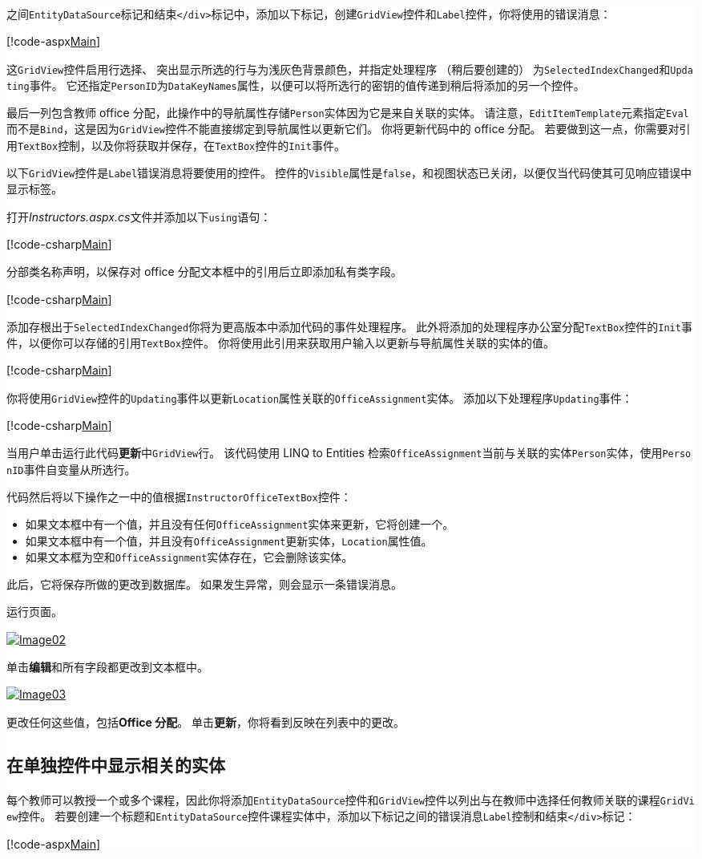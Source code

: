 之间`EntityDataSource`标记和结束`</div>`标记中，添加以下标记，创建`GridView`控件和`Label`控件，你将使用的错误消息：

[!code-aspx[Main](the-entity-framework-and-aspnet-getting-started-part-4/samples/sample2.aspx)]

这`GridView`控件启用行选择、 突出显示所选的行与为浅灰色背景颜色，并指定处理程序 （稍后要创建的） 为`SelectedIndexChanged`和`Updating`事件。 它还指定`PersonID`为`DataKeyNames`属性，以便可以将所选行的密钥的值传递到稍后将添加的另一个控件。

最后一列包含教师 office 分配，此操作中的导航属性存储`Person`实体因为它是来自关联的实体。 请注意，`EditItemTemplate`元素指定`Eval`而不是`Bind`，这是因为`GridView`控件不能直接绑定到导航属性以更新它们。 你将更新代码中的 office 分配。 若要做到这一点，你需要对引用`TextBox`控制，以及你将获取并保存，在`TextBox`控件的`Init`事件。

以下`GridView`控件是`Label`错误消息将要使用的控件。 控件的`Visible`属性是`false`，和视图状态已关闭，以便仅当代码使其可见响应错误中显示标签。

打开*Instructors.aspx.cs*文件并添加以下`using`语句：

[!code-csharp[Main](the-entity-framework-and-aspnet-getting-started-part-4/samples/sample3.cs)]

分部类名称声明，以保存对 office 分配文本框中的引用后立即添加私有类字段。

[!code-csharp[Main](the-entity-framework-and-aspnet-getting-started-part-4/samples/sample4.cs)]

添加存根出于`SelectedIndexChanged`你将为更高版本中添加代码的事件处理程序。 此外将添加的处理程序办公室分配`TextBox`控件的`Init`事件，以便你可以存储的引用`TextBox`控件。 你将使用此引用来获取用户输入以更新与导航属性关联的实体的值。

[!code-csharp[Main](the-entity-framework-and-aspnet-getting-started-part-4/samples/sample5.cs)]

你将使用`GridView`控件的`Updating`事件以更新`Location`属性关联的`OfficeAssignment`实体。 添加以下处理程序`Updating`事件：

[!code-csharp[Main](the-entity-framework-and-aspnet-getting-started-part-4/samples/sample6.cs)]

当用户单击运行此代码**更新**中`GridView`行。 该代码使用 LINQ to Entities 检索`OfficeAssignment`当前与关联的实体`Person`实体，使用`PersonID`事件自变量从所选行。

代码然后将以下操作之一中的值根据`InstructorOfficeTextBox`控件：

- 如果文本框中有一个值，并且没有任何`OfficeAssignment`实体来更新，它将创建一个。
- 如果文本框中有一个值，并且没有`OfficeAssignment`更新实体，`Location`属性值。
- 如果文本框为空和`OfficeAssignment`实体存在，它会删除该实体。

此后，它将保存所做的更改到数据库。 如果发生异常，则会显示一条错误消息。

运行页面。

[![Image02](the-entity-framework-and-aspnet-getting-started-part-4/_static/image4.png)](the-entity-framework-and-aspnet-getting-started-part-4/_static/image3.png)

单击**编辑**和所有字段都更改到文本框中。

[![Image03](the-entity-framework-and-aspnet-getting-started-part-4/_static/image6.png)](the-entity-framework-and-aspnet-getting-started-part-4/_static/image5.png)

更改任何这些值，包括**Office 分配**。 单击**更新**，你将看到反映在列表中的更改。

## <a name="displaying-related-entities-in-a-separate-control"></a>在单独控件中显示相关的实体

每个教师可以教授一个或多个课程，因此你将添加`EntityDataSource`控件和`GridView`控件以列出与在教师中选择任何教师关联的课程`GridView`控件。 若要创建一个标题和`EntityDataSource`控件课程实体中，添加以下标记之间的错误消息`Label`控制和结束`</div>`标记：

[!code-aspx[Main](the-entity-framework-and-aspnet-getting-started-part-4/samples/sample7.aspx)]
